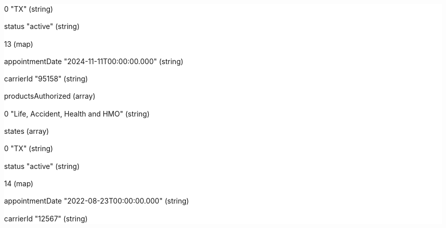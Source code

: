 
0
"TX"
(string)


status
"active"
(string)



13
(map)


appointmentDate
"2024-11-11T00:00:00.000"
(string)


carrierId
"95158"
(string)



productsAuthorized
(array)


0
"Life, Accident, Health and HMO"
(string)



states
(array)


0
"TX"
(string)


status
"active"
(string)



14
(map)


appointmentDate
"2022-08-23T00:00:00.000"
(string)


carrierId
"12567"
(string)

